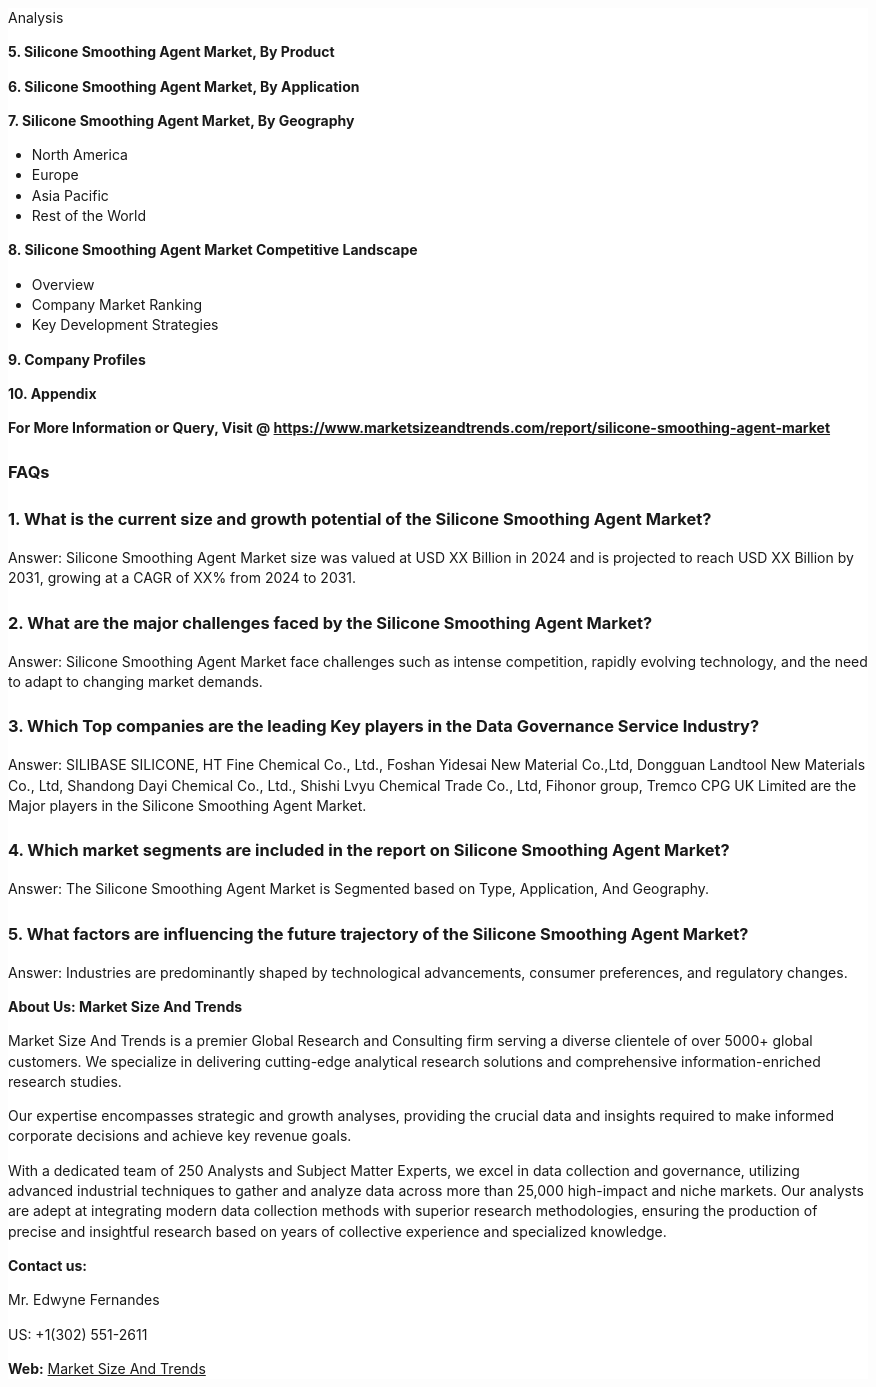 Analysis</span></li></ul></div><div class="" data-test-id=""><p><strong><span class="">5. Silicone Smoothing Agent Market, By Product</span></strong></p></div><div class="" data-test-id=""><p><strong><span class="">6. Silicone Smoothing Agent Market, By Application</span></strong></p></div><div class="" data-test-id=""><p><strong><span class="">7. Silicone Smoothing Agent Market, By Geography</span></strong></p></div><div class="" data-test-id=""><ul><li><span class="">North America</span></li><li><span class="">Europe</span></li><li><span class="">Asia Pacific</span></li><li><span class="">Rest of the World</span></li></ul></div><div class="" data-test-id=""><p><strong><span class="">8. Silicone Smoothing Agent Market Competitive Landscape</span></strong></p></div><div class="" data-test-id=""><ul><li><span class="">Overview</span></li><li><span class="">Company Market Ranking</span></li><li><span class="">Key Development Strategies</span></li></ul></div><div class="" data-test-id=""><p><strong><span class="">9. Company Profiles</span></strong></p></div><div class="" data-test-id=""><p><strong><span class="">10. Appendix</span></strong></p></div><div class="" data-test-id=""><p><strong><span class="">For More Information or Query, Visit @ <a href="https://www.marketsizeandtrends.com/report/silicone-smoothing-agent-market" target="_blank">https://www.marketsizeandtrends.com/report/silicone-smoothing-agent-market</a></span></strong></p></div><div class="" data-test-id=""><div class="article-main__content" data-test-id="publishing-text-block"><h3><strong><span class="">FAQs</span></strong></h3></div><div class="article-main__content" data-test-id="publishing-text-block"><h3><span class="">1. What is the current size and growth potential of the Silicone Smoothing Agent Market?</span></h3></div><div class="article-main__content" data-test-id="publishing-text-block"><p><span class="font-[700]">Answer</span><span class="">: Silicone Smoothing Agent Market size was valued at USD XX Billion in 2024 and is projected to reach USD XX Billion by 2031, growing at a CAGR of XX% from 2024 to 2031.</span></p></div><div class="article-main__content" data-test-id="publishing-text-block"><h3><span class="">2. What are the major challenges faced by the Silicone Smoothing Agent Market?</span></h3></div><div class="article-main__content" data-test-id="publishing-text-block"><p><span class="font-[700]">Answer</span><span class="">: Silicone Smoothing Agent Market face challenges such as intense competition, rapidly evolving technology, and the need to adapt to changing market demands.</span></p></div><div class="article-main__content" data-test-id="publishing-text-block"><h3><span class="">3. Which Top companies are the leading Key players in the Data Governance Service Industry?</span></h3></div><div class="article-main__content" data-test-id="publishing-text-block"><p><span class="font-[700]">Answer</span><span class="">: SILIBASE SILICONE, HT Fine Chemical Co., Ltd., Foshan Yidesai New Material Co.,Ltd, Dongguan Landtool New Materials Co., Ltd, Shandong Dayi Chemical Co., Ltd., Shishi Lvyu Chemical Trade Co., Ltd, Fihonor group, Tremco CPG UK Limited are the Major players in the Silicone Smoothing Agent Market.</span></p></div><div class="article-main__content" data-test-id="publishing-text-block"><h3><span class="">4. Which market segments are included in the report on Silicone Smoothing Agent Market?</span></h3></div><div class="article-main__content" data-test-id="publishing-text-block"><p><span class="font-[700]">Answer</span><span class="">: The Silicone Smoothing Agent Market is Segmented based on Type, Application, And Geography.</span></p></div><div class="article-main__content" data-test-id="publishing-text-block"><h3><span class="">5. What factors are influencing the future trajectory of the Silicone Smoothing Agent Market?</span></h3></div><div class="article-main__content" data-test-id="publishing-text-block"><p><span class="font-[700]">Answer:</span><span class="">&nbsp;Industries are predominantly shaped by technological advancements, consumer preferences, and regulatory changes.</span></p></div><p><strong><span class="">About Us: Market Size And Trends</span></strong></p></div><div class="" data-test-id=""><p><span class="">Market Size And Trends is a premier Global Research and Consulting firm serving a diverse clientele of over 5000+ global customers. We specialize in delivering cutting-edge analytical research solutions and comprehensive information-enriched research studies.</span></p></div><div class="" data-test-id=""><p><span class="">Our expertise encompasses strategic and growth analyses, providing the crucial data and insights required to make informed corporate decisions and achieve key revenue goals.</span></p></div><div class="" data-test-id=""><p><span class="">With a dedicated team of 250 Analysts and Subject Matter Experts, we excel in data collection and governance, utilizing advanced industrial techniques to gather and analyze data across more than 25,000 high-impact and niche markets. Our analysts are adept at integrating modern data collection methods with superior research methodologies, ensuring the production of precise and insightful research based on years of collective experience and specialized knowledge.</span></p></div><div class="" data-test-id=""><p><strong><span class="">Contact us:</span></strong></p></div><div class="" data-test-id=""><p><span class="">Mr. Edwyne Fernandes</span></p></div><div class="" data-test-id=""><p><span class="">US: +1(302) 551-2611<br /></span></p><p><span class=""><strong>Web:</strong> <a href="https://www.marketsizeandtrends.com/" target="_blank">Market Size And Trends</a></span></p></div>
